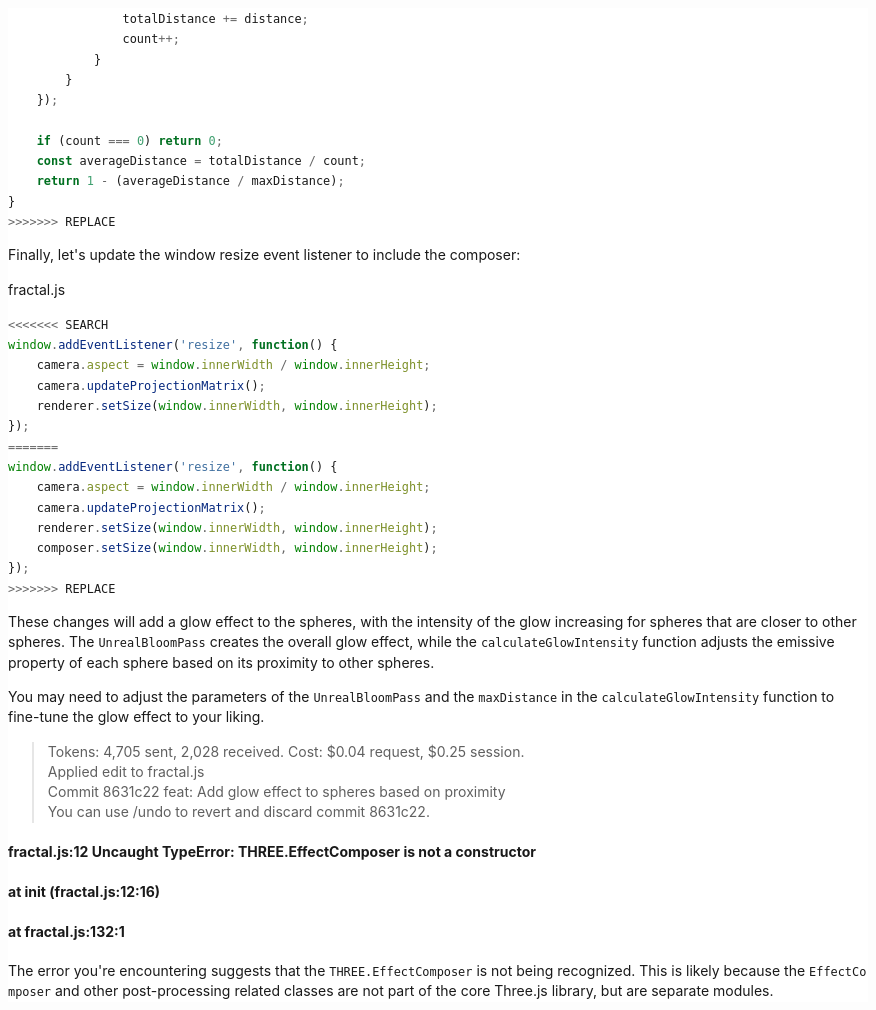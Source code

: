 ```javascript
                totalDistance += distance;
                count++;
            }
        }
    });

    if (count === 0) return 0;
    const averageDistance = totalDistance / count;
    return 1 - (averageDistance / maxDistance);
}
>>>>>>> REPLACE
```

Finally, let's update the window resize event listener to include the composer:

fractal.js
```javascript
<<<<<<< SEARCH
window.addEventListener('resize', function() {
    camera.aspect = window.innerWidth / window.innerHeight;
    camera.updateProjectionMatrix();
    renderer.setSize(window.innerWidth, window.innerHeight);
});
=======
window.addEventListener('resize', function() {
    camera.aspect = window.innerWidth / window.innerHeight;
    camera.updateProjectionMatrix();
    renderer.setSize(window.innerWidth, window.innerHeight);
    composer.setSize(window.innerWidth, window.innerHeight);
});
>>>>>>> REPLACE
```

These changes will add a glow effect to the spheres, with the intensity of the glow increasing for spheres that are closer to other spheres. The `UnrealBloomPass` creates the overall glow effect, while the `calculateGlowIntensity` function adjusts the emissive property of each sphere based on its proximity to other spheres.

You may need to adjust the parameters of the `UnrealBloomPass` and the `maxDistance` in the `calculateGlowIntensity` function to fine-tune the glow effect to your liking.

> Tokens: 4,705 sent, 2,028 received. Cost: $0.04 request, $0.25 session.  
> Applied edit to fractal.js  
> Commit 8631c22 feat: Add glow effect to spheres based on proximity  
> You can use /undo to revert and discard commit 8631c22.  

#### fractal.js:12 Uncaught TypeError: THREE.EffectComposer is not a constructor  
####     at init (fractal.js:12:16)  
####     at fractal.js:132:1  

The error you're encountering suggests that the `THREE.EffectComposer` is not being recognized. This is likely because the `EffectComposer` and other post-processing related classes are not part of the core Three.js library, but are separate modules.

